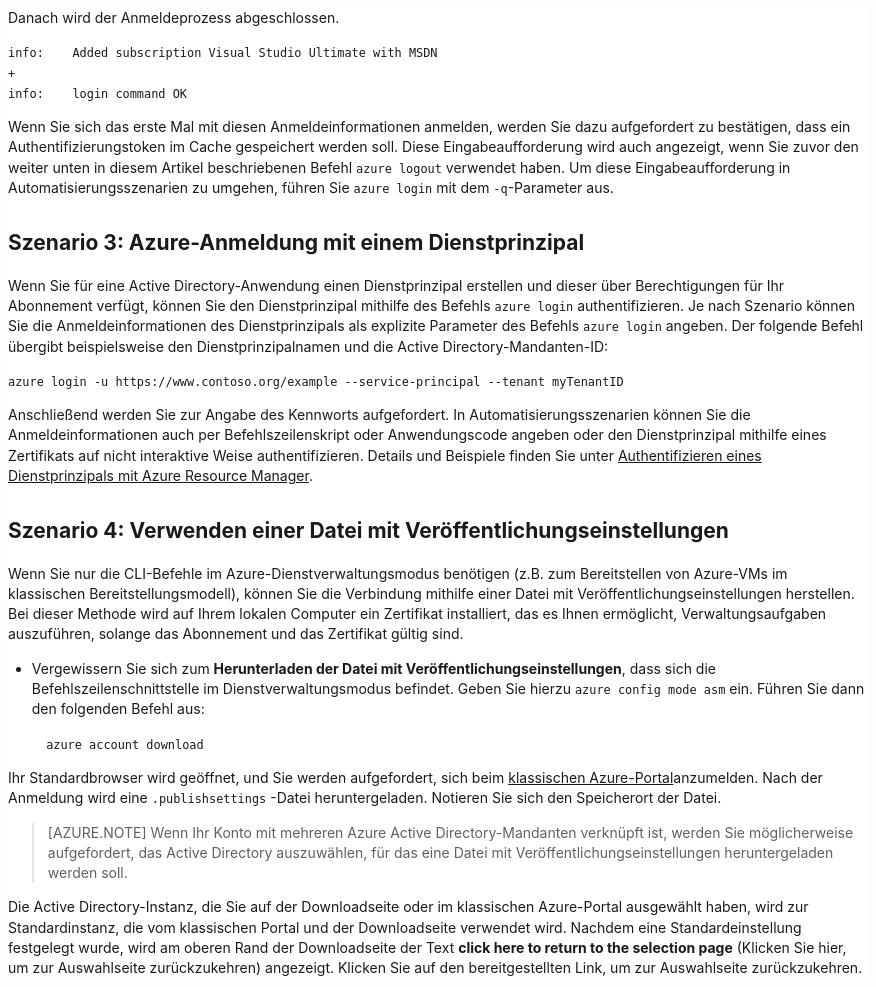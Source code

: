 Danach wird der Anmeldeprozess abgeschlossen.

    info:    Added subscription Visual Studio Ultimate with MSDN
    +
    info:    login command OK

Wenn Sie sich das erste Mal mit diesen Anmeldeinformationen anmelden, werden Sie dazu aufgefordert zu bestätigen, dass ein Authentifizierungstoken im Cache gespeichert werden soll. Diese Eingabeaufforderung wird auch angezeigt, wenn Sie zuvor den weiter unten in diesem Artikel beschriebenen Befehl `azure logout` verwendet haben. Um diese Eingabeaufforderung in Automatisierungsszenarien zu umgehen, führen Sie `azure login` mit dem `-q`-Parameter aus.

   

## <a name="scenario-3:-azure-login-with-a-service-principal"></a>Szenario 3: Azure-Anmeldung mit einem Dienstprinzipal

Wenn Sie für eine Active Directory-Anwendung einen Dienstprinzipal erstellen und dieser über Berechtigungen für Ihr Abonnement verfügt, können Sie den Dienstprinzipal mithilfe des Befehls `azure login` authentifizieren. Je nach Szenario können Sie die Anmeldeinformationen des Dienstprinzipals als explizite Parameter des Befehls `azure login` angeben. Der folgende Befehl übergibt beispielsweise den Dienstprinzipalnamen und die Active Directory-Mandanten-ID:

    azure login -u https://www.contoso.org/example --service-principal --tenant myTenantID

Anschließend werden Sie zur Angabe des Kennworts aufgefordert. In Automatisierungsszenarien können Sie die Anmeldeinformationen auch per Befehlszeilenskript oder Anwendungscode angeben oder den Dienstprinzipal mithilfe eines Zertifikats auf nicht interaktive Weise authentifizieren. Details und Beispiele finden Sie unter [Authentifizieren eines Dienstprinzipals mit Azure Resource Manager](resource-group-authenticate-service-principal-cli.md).

## <a name="scenario-4:-use-a-publish-settings-file"></a>Szenario 4: Verwenden einer Datei mit Veröffentlichungseinstellungen

Wenn Sie nur die CLI-Befehle im Azure-Dienstverwaltungsmodus benötigen (z.B. zum Bereitstellen von Azure-VMs im klassischen Bereitstellungsmodell), können Sie die Verbindung mithilfe einer Datei mit Veröffentlichungseinstellungen herstellen. Bei dieser Methode wird auf Ihrem lokalen Computer ein Zertifikat installiert, das es Ihnen ermöglicht, Verwaltungsaufgaben auszuführen, solange das Abonnement und das Zertifikat gültig sind. 

* Vergewissern Sie sich zum **Herunterladen der Datei mit Veröffentlichungseinstellungen**, dass sich die Befehlszeilenschnittstelle im Dienstverwaltungsmodus befindet. Geben Sie hierzu `azure config mode asm` ein. Führen Sie dann den folgenden Befehl aus:

        azure account download

Ihr Standardbrowser wird geöffnet, und Sie werden aufgefordert, sich beim [klassischen Azure-Portal](https://manage.windowsazure.com)anzumelden. Nach der Anmeldung wird eine `.publishsettings` -Datei heruntergeladen. Notieren Sie sich den Speicherort der Datei.

>[AZURE.NOTE] Wenn Ihr Konto mit mehreren Azure Active Directory-Mandanten verknüpft ist, werden Sie möglicherweise aufgefordert, das Active Directory auszuwählen, für das eine Datei mit Veröffentlichungseinstellungen heruntergeladen werden soll.

Die Active Directory-Instanz, die Sie auf der Downloadseite oder im klassischen Azure-Portal ausgewählt haben, wird zur Standardinstanz, die vom klassischen Portal und der Downloadseite verwendet wird. Nachdem eine Standardeinstellung festgelegt wurde, wird am oberen Rand der Downloadseite der Text __click here to return to the selection page__ (Klicken Sie hier, um zur Auswahlseite zurückzukehren) angezeigt. Klicken Sie auf den bereitgestellten Link, um zur Auswahlseite zurückzukehren.
